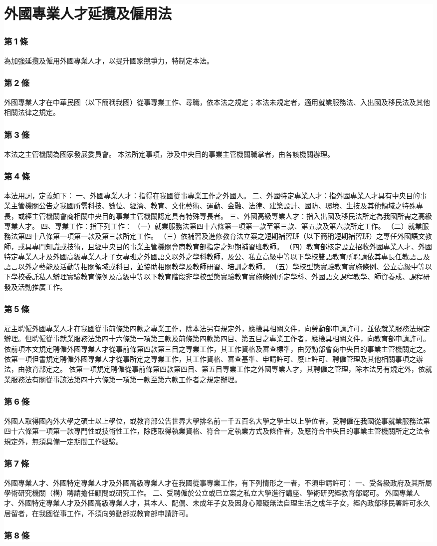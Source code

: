 # 外國專業人才延攬及僱用法

### 第 1 條

為加強延攬及僱用外國專業人才，以提升國家競爭力，特制定本法。

### 第 2 條

外國專業人才在中華民國（以下簡稱我國）從事專業工作、尋職，依本法之規定；本法未規定者，適用就業服務法、入出國及移民法及其他相關法律之規定。

### 第 3 條

本法之主管機關為國家發展委員會。
本法所定事項，涉及中央目的事業主管機關職掌者，由各該機關辦理。

### 第 4 條

本法用詞，定義如下：
一、外國專業人才：指得在我國從事專業工作之外國人。
二、外國特定專業人才：指外國專業人才具有中央目的事業主管機關公告之我國所需科技、數位、經濟、教育、文化藝術、運動、金融、法律、建築設計、國防、環境、生技及其他領域之特殊專長，或經主管機關會商相關中央目的事業主管機關認定具有特殊專長者。
三、外國高級專業人才：指入出國及移民法所定為我國所需之高級專業人才。
四、專業工作：指下列工作：
（一）就業服務法第四十六條第一項第一款至第三款、第五款及第六款所定工作。
（二）就業服務法第四十八條第一項第一款及第三款所定工作。
（三）依補習及進修教育法立案之短期補習班（以下簡稱短期補習班）之專任外國語文教師，或具專門知識或技術，且經中央目的事業主管機關會商教育部指定之短期補習班教師。
（四）教育部核定設立招收外國專業人才、外國特定專業人才及外國高級專業人才子女專班之外國語文以外之學科教師，及公、私立高級中等以下學校雙語教育所聘請依其專長任教語言及語言以外之藝能及活動等相關領域或科目，並協助相關教學及教師研習、培訓之教師。
（五）學校型態實驗教育實施條例、公立高級中等以下學校委託私人辦理實驗教育條例及高級中等以下教育階段非學校型態實驗教育實施條例所定學科、外國語文課程教學、師資養成、課程研發及活動推廣工作。

### 第 5 條

雇主聘僱外國專業人才在我國從事前條第四款之專業工作，除本法另有規定外，應檢具相關文件，向勞動部申請許可，並依就業服務法規定辦理。但聘僱從事就業服務法第四十六條第一項第三款及前條第四款第四目、第五目之專業工作者，應檢具相關文件，向教育部申請許可。
依前項本文規定聘僱外國專業人才從事前條第四款第三目之專業工作，其工作資格及審查標準，由勞動部會商中央目的事業主管機關定之。
依第一項但書規定聘僱外國專業人才從事所定之專業工作，其工作資格、審查基準、申請許可、廢止許可、聘僱管理及其他相關事項之辦法，由教育部定之。
依第一項規定聘僱從事前條第四款第四目、第五目專業工作之外國專業人才，其聘僱之管理，除本法另有規定外，依就業服務法有關從事該法第四十六條第一項第一款至第六款工作者之規定辦理。

### 第 6 條

外國人取得國內外大學之碩士以上學位，或教育部公告世界大學排名前一千五百名大學之學士以上學位者，受聘僱在我國從事就業服務法第四十六條第一項第一款專門性或技術性工作，除應取得執業資格、符合一定執業方式及條件者，及應符合中央目的事業主管機關所定之法令規定外，無須具備一定期間工作經驗。

### 第 7 條

外國專業人才、外國特定專業人才及外國高級專業人才在我國從事專業工作，有下列情形之一者，不須申請許可：
一、受各級政府及其所屬學術研究機關（構）聘請擔任顧問或研究工作。
二、受聘僱於公立或已立案之私立大學進行講座、學術研究經教育部認可。
外國專業人才、外國特定專業人才及外國高級專業人才，其本人、配偶、未成年子女及因身心障礙無法自理生活之成年子女，經內政部移民署許可永久居留者，在我國從事工作，不須向勞動部或教育部申請許可。

### 第 8 條
